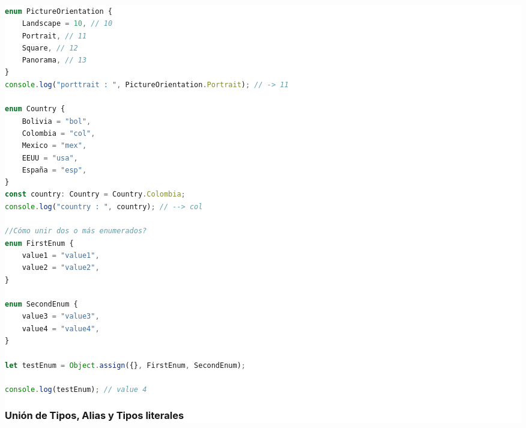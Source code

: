 ```typescript
enum PictureOrientation {
    Landscape = 10, // 10
    Portrait, // 11
    Square, // 12
    Panorama, // 13
}
console.log("porttrait : ", PictureOrientation.Portrait); // -> 11

enum Country {
    Bolivia = "bol",
    Colombia = "col",
    Mexico = "mex",
    EEUU = "usa",
    España = "esp",
}
const country: Country = Country.Colombia;
console.log("country : ", country); // --> col

//Cómo unir dos o más enumerados?
enum FirstEnum {
    value1 = "value1",
    value2 = "value2",
}

enum SecondEnum {
    value3 = "value3",
    value4 = "value4",
}

let testEnum = Object.assign({}, FirstEnum, SecondEnum);

console.log(testEnum); // value 4
```

### Unión de Tipos, Alias y Tipos literales
